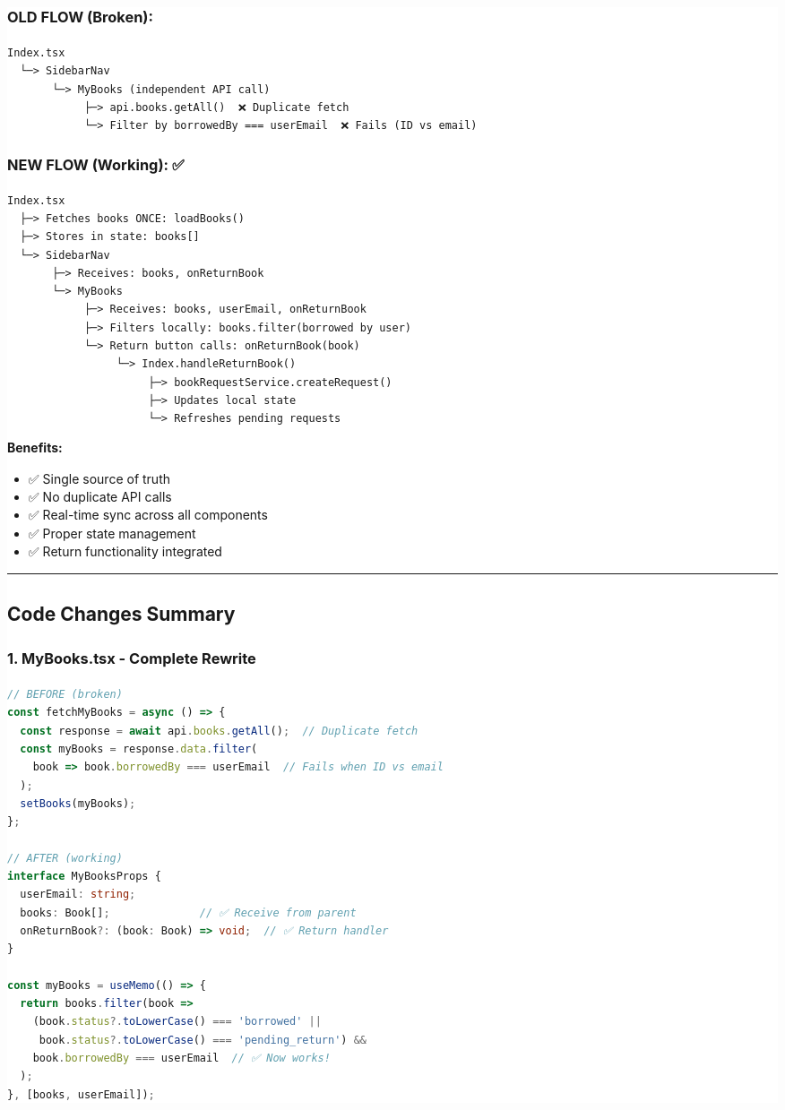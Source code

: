 ### OLD FLOW (Broken):
```
Index.tsx
  └─> SidebarNav
       └─> MyBooks (independent API call)
            ├─> api.books.getAll()  ❌ Duplicate fetch
            └─> Filter by borrowedBy === userEmail  ❌ Fails (ID vs email)
```

### NEW FLOW (Working): ✅
```
Index.tsx
  ├─> Fetches books ONCE: loadBooks()
  ├─> Stores in state: books[]
  └─> SidebarNav
       ├─> Receives: books, onReturnBook
       └─> MyBooks
            ├─> Receives: books, userEmail, onReturnBook
            ├─> Filters locally: books.filter(borrowed by user)
            └─> Return button calls: onReturnBook(book)
                 └─> Index.handleReturnBook()
                      ├─> bookRequestService.createRequest()
                      ├─> Updates local state
                      └─> Refreshes pending requests
```

**Benefits:**
- ✅ Single source of truth
- ✅ No duplicate API calls
- ✅ Real-time sync across all components
- ✅ Proper state management
- ✅ Return functionality integrated

---

## Code Changes Summary

### 1. MyBooks.tsx - Complete Rewrite
```typescript
// BEFORE (broken)
const fetchMyBooks = async () => {
  const response = await api.books.getAll();  // Duplicate fetch
  const myBooks = response.data.filter(
    book => book.borrowedBy === userEmail  // Fails when ID vs email
  );
  setBooks(myBooks);
};

// AFTER (working)
interface MyBooksProps {
  userEmail: string;
  books: Book[];              // ✅ Receive from parent
  onReturnBook?: (book: Book) => void;  // ✅ Return handler
}

const myBooks = useMemo(() => {
  return books.filter(book => 
    (book.status?.toLowerCase() === 'borrowed' || 
     book.status?.toLowerCase() === 'pending_return') && 
    book.borrowedBy === userEmail  // ✅ Now works!
  );
}, [books, userEmail]);
```

